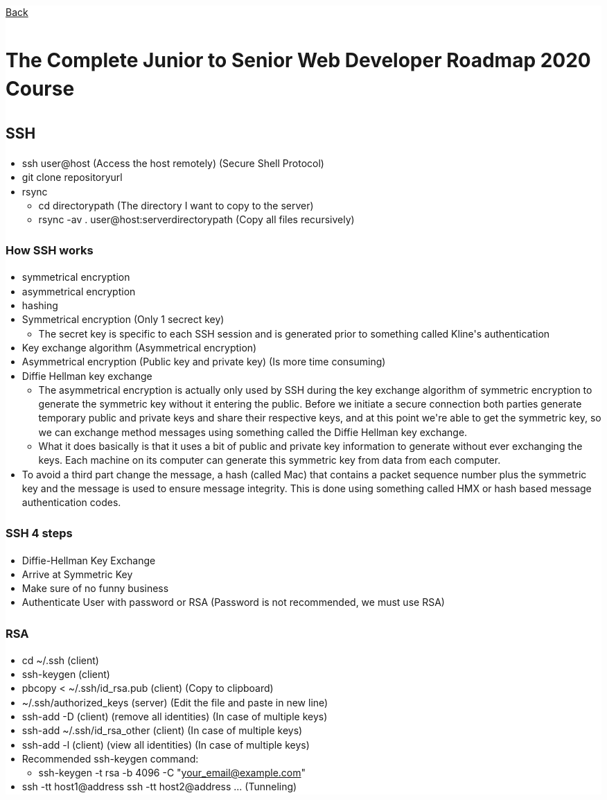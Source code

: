[Back](../README.md)

# The Complete Junior to Senior Web Developer Roadmap 2020 Course


## SSH

- ssh user@host (Access the host remotely) (Secure Shell Protocol)
- git clone repositoryurl
- rsync
	- cd directorypath (The directory I want to copy to the server)
	- rsync -av . user@host:serverdirectorypath (Copy all files recursively)

### How SSH works

- symmetrical encryption
- asymmetrical encryption
- hashing
- Symmetrical encryption (Only 1 secrect key)
	- The secret key is specific to each SSH session and is generated prior to something called Kline's authentication
- Key exchange algorithm (Asymmetrical encryption)
- Asymmetrical encryption (Public key and private key) (Is more time consuming)
- Diffie Hellman key exchange
	- The asymmetrical encryption is actually only used by SSH during the key exchange algorithm of symmetric encryption to generate the symmetric key without it entering the public. Before we initiate a secure connection both parties generate temporary public and private keys and share their respective keys, and at this point we're able to get the symmetric key, so we can exchange method messages using something called the Diffie Hellman key exchange.
	- What it does basically is that it uses a bit of public and private key information to generate without ever exchanging the keys. Each machine on its computer can generate this symmetric key from data from each computer.
- To avoid a third part change the message, a hash (called Mac) that contains a packet sequence number plus the symmetric key and the message  is used to ensure message integrity. This is done using something called HMX or hash based message authentication codes.

### SSH 4 steps

- Diffie-Hellman Key Exchange
- Arrive at Symmetric Key
- Make sure of no funny business
- Authenticate User with password or RSA (Password is not recommended, we must use RSA)

### RSA

- cd ~/.ssh (client)
- ssh-keygen (client)
- pbcopy < ~/.ssh/id_rsa.pub (client) (Copy to clipboard)
- ~/.ssh/authorized_keys (server) (Edit the file and paste in new line)
- ssh-add -D (client) (remove all identities) (In case of multiple keys)
- ssh-add ~/.ssh/id_rsa_other (client) (In case of multiple keys)
- ssh-add -l (client) (view all identities) (In case of multiple keys)
- Recommended ssh-keygen command:
	- ssh-keygen -t rsa -b 4096 -C "your_email@example.com"
- ssh -tt host1@address ssh -tt host2@address ... (Tunneling)
